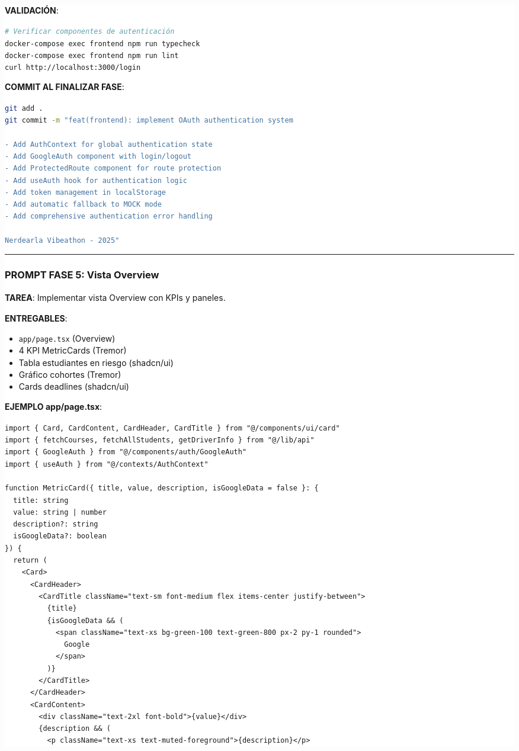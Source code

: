 **VALIDACIÓN**:
```bash
# Verificar componentes de autenticación
docker-compose exec frontend npm run typecheck
docker-compose exec frontend npm run lint
curl http://localhost:3000/login
```

**COMMIT AL FINALIZAR FASE**:
```bash
git add .
git commit -m "feat(frontend): implement OAuth authentication system

- Add AuthContext for global authentication state
- Add GoogleAuth component with login/logout
- Add ProtectedRoute component for route protection
- Add useAuth hook for authentication logic
- Add token management in localStorage
- Add automatic fallback to MOCK mode
- Add comprehensive authentication error handling

Nerdearla Vibeathon - 2025"
```

---

### PROMPT FASE 5: Vista Overview

**TAREA**: Implementar vista Overview con KPIs y paneles.

**ENTREGABLES**:
- `app/page.tsx` (Overview)
- 4 KPI MetricCards (Tremor)
- Tabla estudiantes en riesgo (shadcn/ui)
- Gráfico cohortes (Tremor)
- Cards deadlines (shadcn/ui)

**EJEMPLO app/page.tsx**:
```tsx
import { Card, CardContent, CardHeader, CardTitle } from "@/components/ui/card"
import { fetchCourses, fetchAllStudents, getDriverInfo } from "@/lib/api"
import { GoogleAuth } from "@/components/auth/GoogleAuth"
import { useAuth } from "@/contexts/AuthContext"

function MetricCard({ title, value, description, isGoogleData = false }: {
  title: string
  value: string | number
  description?: string
  isGoogleData?: boolean
}) {
  return (
    <Card>
      <CardHeader>
        <CardTitle className="text-sm font-medium flex items-center justify-between">
          {title}
          {isGoogleData && (
            <span className="text-xs bg-green-100 text-green-800 px-2 py-1 rounded">
              Google
            </span>
          )}
        </CardTitle>
      </CardHeader>
      <CardContent>
        <div className="text-2xl font-bold">{value}</div>
        {description && (
          <p className="text-xs text-muted-foreground">{description}</p>
```